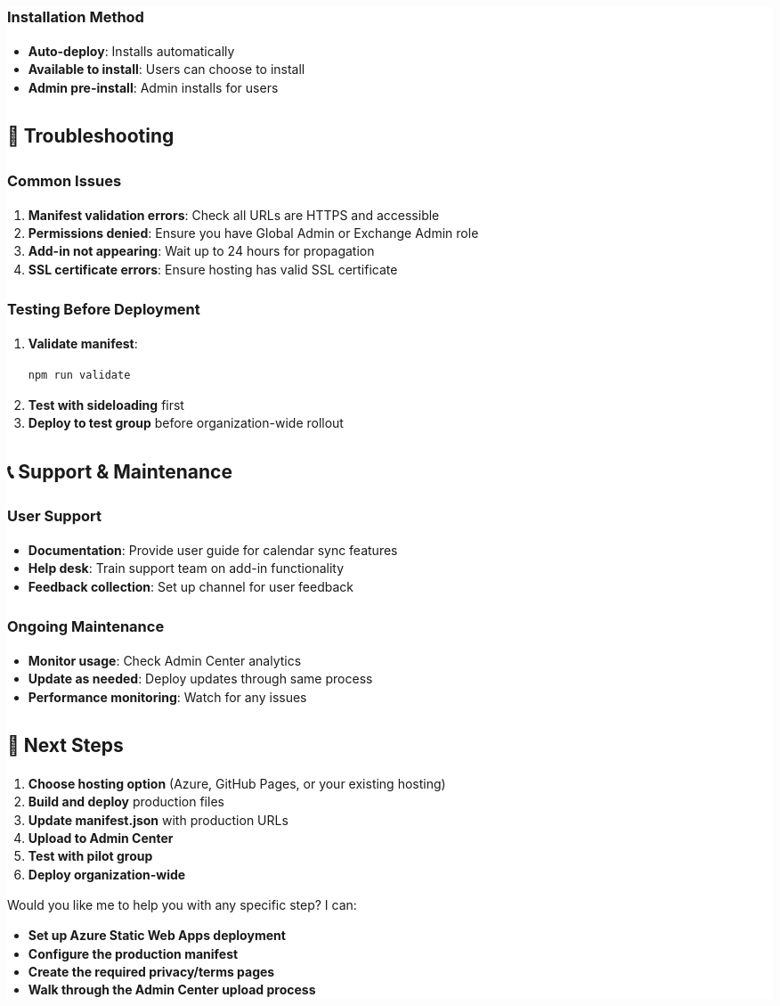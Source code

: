 ### Installation Method
- **Auto-deploy**: Installs automatically
- **Available to install**: Users can choose to install
- **Admin pre-install**: Admin installs for users

## 🚨 Troubleshooting

### Common Issues
1. **Manifest validation errors**: Check all URLs are HTTPS and accessible
2. **Permissions denied**: Ensure you have Global Admin or Exchange Admin role
3. **Add-in not appearing**: Wait up to 24 hours for propagation
4. **SSL certificate errors**: Ensure hosting has valid SSL certificate

### Testing Before Deployment
1. **Validate manifest**:
   ```bash
   npm run validate
   ```
2. **Test with sideloading** first
3. **Deploy to test group** before organization-wide rollout

## 📞 Support & Maintenance

### User Support
- **Documentation**: Provide user guide for calendar sync features
- **Help desk**: Train support team on add-in functionality
- **Feedback collection**: Set up channel for user feedback

### Ongoing Maintenance
- **Monitor usage**: Check Admin Center analytics
- **Update as needed**: Deploy updates through same process
- **Performance monitoring**: Watch for any issues

## 🎉 Next Steps

1. **Choose hosting option** (Azure, GitHub Pages, or your existing hosting)
2. **Build and deploy** production files
3. **Update manifest.json** with production URLs
4. **Upload to Admin Center**
5. **Test with pilot group**
6. **Deploy organization-wide**

Would you like me to help you with any specific step? I can:
- **Set up Azure Static Web Apps deployment**
- **Configure the production manifest**
- **Create the required privacy/terms pages**
- **Walk through the Admin Center upload process**
